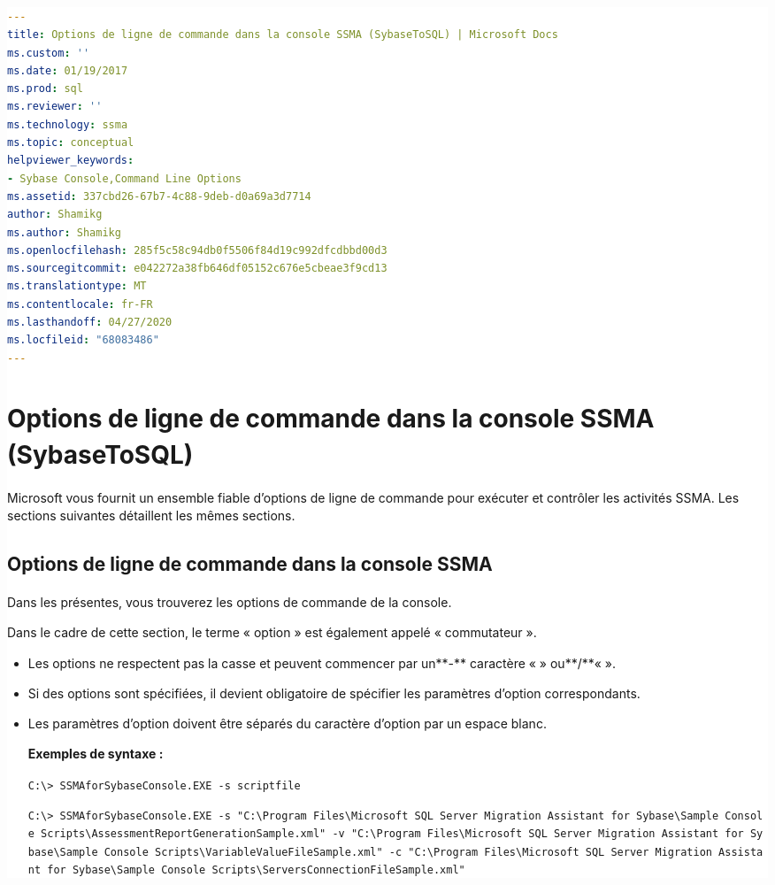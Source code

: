 ```yaml
---
title: Options de ligne de commande dans la console SSMA (SybaseToSQL) | Microsoft Docs
ms.custom: ''
ms.date: 01/19/2017
ms.prod: sql
ms.reviewer: ''
ms.technology: ssma
ms.topic: conceptual
helpviewer_keywords:
- Sybase Console,Command Line Options
ms.assetid: 337cbd26-67b7-4c88-9deb-d0a69a3d7714
author: Shamikg
ms.author: Shamikg
ms.openlocfilehash: 285f5c58c94db0f5506f84d19c992dfcdbbd00d3
ms.sourcegitcommit: e042272a38fb646df05152c676e5cbeae3f9cd13
ms.translationtype: MT
ms.contentlocale: fr-FR
ms.lasthandoff: 04/27/2020
ms.locfileid: "68083486"
---
```

# <a name="command-line-options-in-ssma-console-sybasetosql"></a>Options de ligne de commande dans la console SSMA (SybaseToSQL)
Microsoft vous fournit un ensemble fiable d’options de ligne de commande pour exécuter et contrôler les activités SSMA. Les sections suivantes détaillent les mêmes sections.  
  
## <a name="command-line-options-in-ssma-console"></a>Options de ligne de commande dans la console SSMA  
Dans les présentes, vous trouverez les options de commande de la console.  
  
Dans le cadre de cette section, le terme « option » est également appelé « commutateur ».  
  
-   Les options ne respectent pas la casse et peuvent commencer par un**-** caractère « » ou**/**« ».  
  
-   Si des options sont spécifiées, il devient obligatoire de spécifier les paramètres d’option correspondants.  
  
-   Les paramètres d’option doivent être séparés du caractère d’option par un espace blanc.  
  
    **Exemples de syntaxe :**  
  
    `C:\> SSMAforSybaseConsole.EXE -s scriptfile`  
  
    `C:\> SSMAforSybaseConsole.EXE -s "C:\Program Files\Microsoft SQL Server Migration Assistant for Sybase\Sample Console Scripts\AssessmentReportGenerationSample.xml" -v "C:\Program Files\Microsoft SQL Server Migration Assistant for Sybase\Sample Console Scripts\VariableValueFileSample.xml" -c "C:\Program Files\Microsoft SQL Server Migration Assistant for Sybase\Sample Console Scripts\ServersConnectionFileSample.xml"`  
  